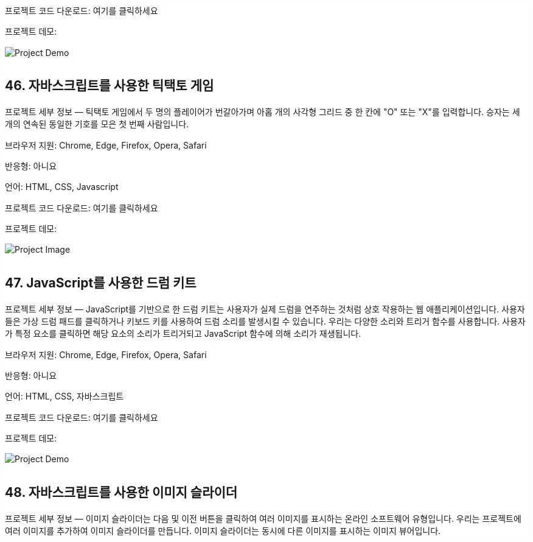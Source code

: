 프로젝트 코드 다운로드: 여기를 클릭하세요

<div class="content-ad"></div>

프로젝트 데모:

![Project Demo](/assets/img/2024-05-01-50HTMLCSSandJavaScriptProjectsWithSourceCode_48.png)

## 46. 자바스크립트를 사용한 틱택토 게임

프로젝트 세부 정보 — 틱택토 게임에서 두 명의 플레이어가 번갈아가며 아홉 개의 사각형 그리드 중 한 칸에 "O" 또는 "X"를 입력합니다. 승자는 세 개의 연속된 동일한 기호를 모은 첫 번째 사람입니다.

<div class="content-ad"></div>

브라우저 지원: Chrome, Edge, Firefox, Opera, Safari

반응형: 아니요

언어: HTML, CSS, Javascript

프로젝트 코드 다운로드: 여기를 클릭하세요

<div class="content-ad"></div>

프로젝트 데모:

![Project Image](/assets/img/2024-05-01-50HTMLCSSandJavaScriptProjectsWithSourceCode_49.png)

## 47. JavaScript를 사용한 드럼 키트

프로젝트 세부 정보 — JavaScript를 기반으로 한 드럼 키트는 사용자가 실제 드럼을 연주하는 것처럼 상호 작용하는 웹 애플리케이션입니다. 사용자들은 가상 드럼 패드를 클릭하거나 키보드 키를 사용하여 드럼 소리를 발생시킬 수 있습니다. 우리는 다양한 소리와 트리거 함수를 사용합니다. 사용자가 특정 요소를 클릭하면 해당 요소의 소리가 트리거되고 JavaScript 함수에 의해 소리가 재생됩니다.

<div class="content-ad"></div>

브라우저 지원: Chrome, Edge, Firefox, Opera, Safari

반응형: 아니요

언어: HTML, CSS, 자바스크립트

프로젝트 코드 다운로드: 여기를 클릭하세요

<div class="content-ad"></div>

프로젝트 데모:

![Project Demo](/assets/img/2024-05-01-50HTMLCSSandJavaScriptProjectsWithSourceCode_50.png)

## 48. 자바스크립트를 사용한 이미지 슬라이더

프로젝트 세부 정보 — 이미지 슬라이더는 다음 및 이전 버튼을 클릭하여 여러 이미지를 표시하는 온라인 소프트웨어 유형입니다. 우리는 프로젝트에 여러 이미지를 추가하여 이미지 슬라이더를 만듭니다. 이미지 슬라이더는 동시에 다른 이미지를 표시하는 이미지 뷰어입니다.

<div class="content-ad"></div>
